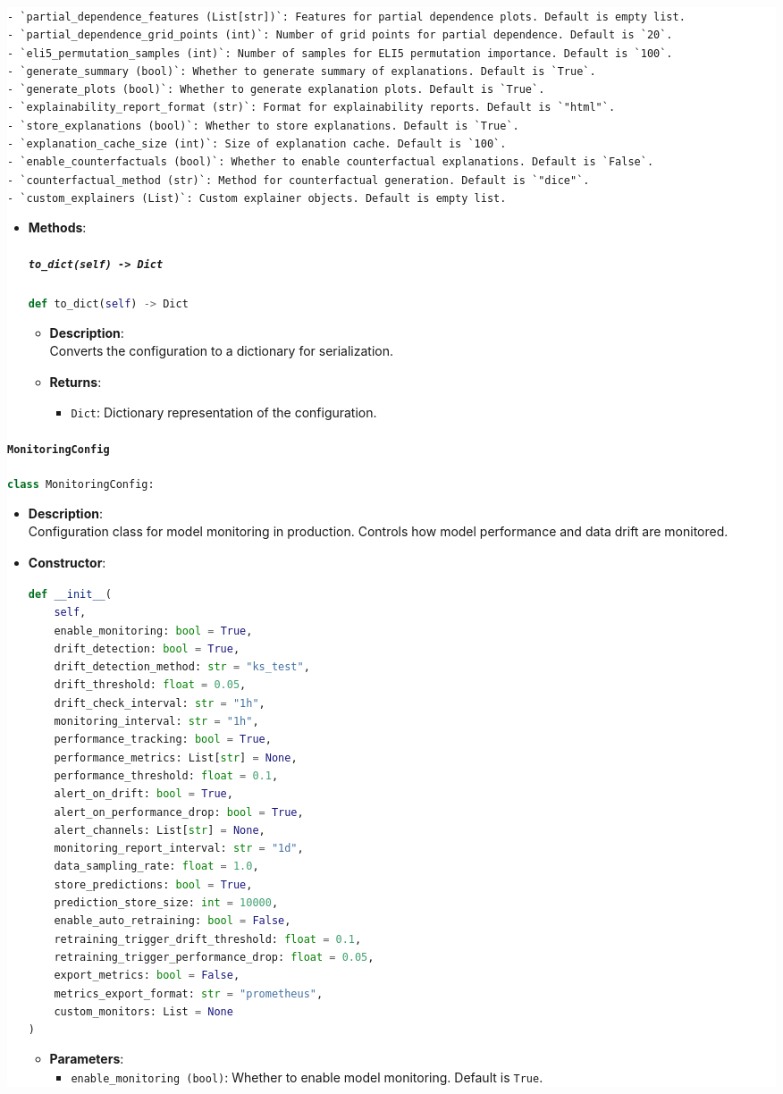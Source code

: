     - `partial_dependence_features (List[str])`: Features for partial dependence plots. Default is empty list.
    - `partial_dependence_grid_points (int)`: Number of grid points for partial dependence. Default is `20`.
    - `eli5_permutation_samples (int)`: Number of samples for ELI5 permutation importance. Default is `100`.
    - `generate_summary (bool)`: Whether to generate summary of explanations. Default is `True`.
    - `generate_plots (bool)`: Whether to generate explanation plots. Default is `True`.
    - `explainability_report_format (str)`: Format for explainability reports. Default is `"html"`.
    - `store_explanations (bool)`: Whether to store explanations. Default is `True`.
    - `explanation_cache_size (int)`: Size of explanation cache. Default is `100`.
    - `enable_counterfactuals (bool)`: Whether to enable counterfactual explanations. Default is `False`.
    - `counterfactual_method (str)`: Method for counterfactual generation. Default is `"dice"`.
    - `custom_explainers (List)`: Custom explainer objects. Default is empty list.

- **Methods**:

  ##### `to_dict(self) -> Dict`
  ```python
  def to_dict(self) -> Dict
  ```
  - **Description**:  
    Converts the configuration to a dictionary for serialization.
    
  - **Returns**:  
    - `Dict`: Dictionary representation of the configuration.

#### `MonitoringConfig`
```python
class MonitoringConfig:
```

- **Description**:  
  Configuration class for model monitoring in production. Controls how model performance and data drift are monitored.

- **Constructor**:
  ```python
  def __init__(
      self,
      enable_monitoring: bool = True,
      drift_detection: bool = True,
      drift_detection_method: str = "ks_test",
      drift_threshold: float = 0.05,
      drift_check_interval: str = "1h",
      monitoring_interval: str = "1h",
      performance_tracking: bool = True,
      performance_metrics: List[str] = None,
      performance_threshold: float = 0.1,
      alert_on_drift: bool = True,
      alert_on_performance_drop: bool = True,
      alert_channels: List[str] = None,
      monitoring_report_interval: str = "1d",
      data_sampling_rate: float = 1.0,
      store_predictions: bool = True,
      prediction_store_size: int = 10000,
      enable_auto_retraining: bool = False,
      retraining_trigger_drift_threshold: float = 0.1,
      retraining_trigger_performance_drop: float = 0.05,
      export_metrics: bool = False,
      metrics_export_format: str = "prometheus",
      custom_monitors: List = None
  )
  ```
  - **Parameters**:
    - `enable_monitoring (bool)`: Whether to enable model monitoring. Default is `True`.